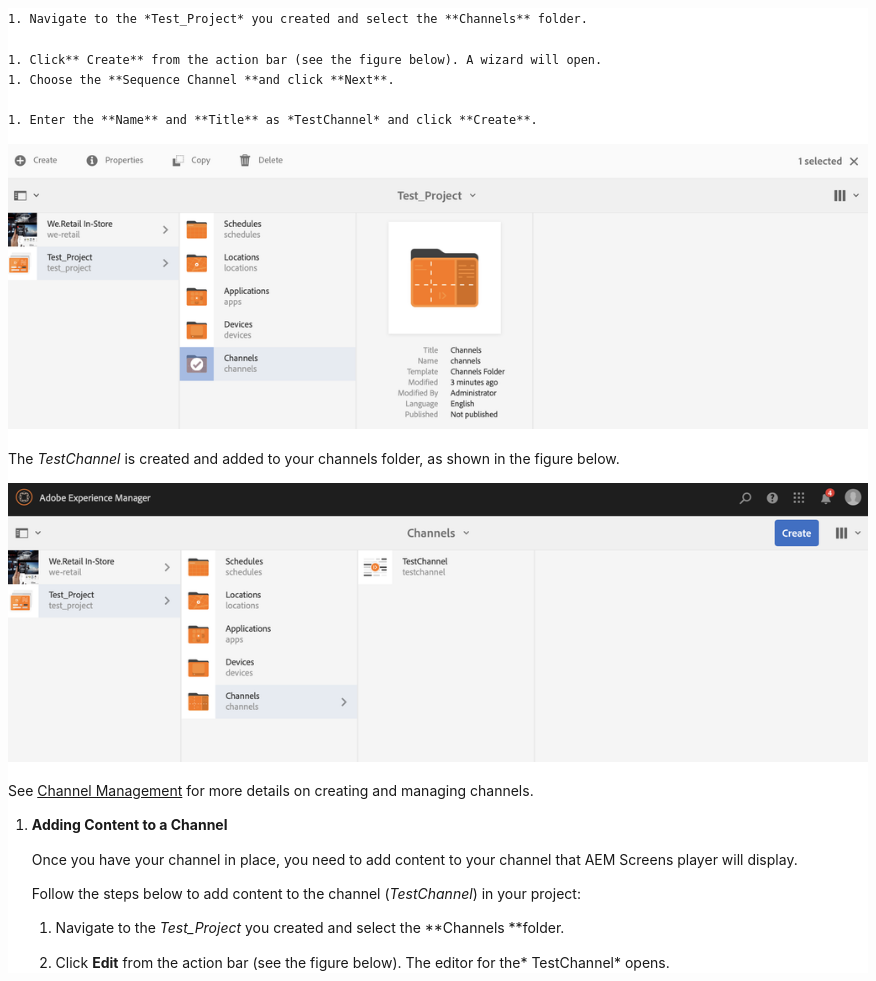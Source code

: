     1. Navigate to the *Test_Project* you created and select the **Channels** folder.
    
    1. Click** Create** from the action bar (see the figure below). A wizard will open.
    1. Choose the **Sequence Channel **and click **Next**.
    
    1. Enter the **Name** and **Title** as *TestChannel* and click **Create**.

   ![](assets/screen_shot_2019-03-04at90236am.png)

   The *TestChannel* is created and added to your channels folder, as shown in the figure below.

   ![](assets/screen_shot_2019-03-04at90346am.png)

   See [Channel Management](../../screens/using/managing-channels.md) for more details on creating and managing channels.

1. **Adding Content to a Channel**

   Once you have your channel in place, you need to add content to your channel that AEM Screens player will display.

   Follow the steps below to add content to the channel (*TestChannel*) in your project:

    1. Navigate to the *Test_Project* you created and select the **Channels **folder.
    
    1. Click **Edit** from the action bar (see the figure below). The editor for the* TestChannel* opens.
    